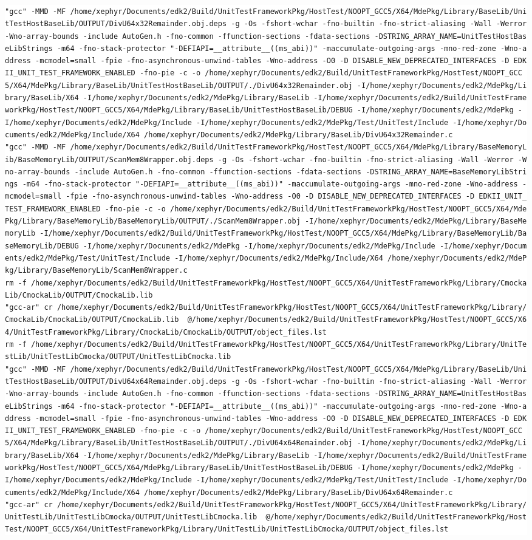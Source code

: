     "gcc" -MMD -MF /home/xephyr/Documents/edk2/Build/UnitTestFrameworkPkg/HostTest/NOOPT_GCC5/X64/MdePkg/Library/BaseLib/UnitTestHostBaseLib/OUTPUT/DivU64x32Remainder.obj.deps -g -Os -fshort-wchar -fno-builtin -fno-strict-aliasing -Wall -Werror -Wno-array-bounds -include AutoGen.h -fno-common -ffunction-sections -fdata-sections -DSTRING_ARRAY_NAME=UnitTestHostBaseLibStrings -m64 -fno-stack-protector "-DEFIAPI=__attribute__((ms_abi))" -maccumulate-outgoing-args -mno-red-zone -Wno-address -mcmodel=small -fpie -fno-asynchronous-unwind-tables -Wno-address -O0 -D DISABLE_NEW_DEPRECATED_INTERFACES -D EDKII_UNIT_TEST_FRAMEWORK_ENABLED -fno-pie -c -o /home/xephyr/Documents/edk2/Build/UnitTestFrameworkPkg/HostTest/NOOPT_GCC5/X64/MdePkg/Library/BaseLib/UnitTestHostBaseLib/OUTPUT/./DivU64x32Remainder.obj -I/home/xephyr/Documents/edk2/MdePkg/Library/BaseLib/X64 -I/home/xephyr/Documents/edk2/MdePkg/Library/BaseLib -I/home/xephyr/Documents/edk2/Build/UnitTestFrameworkPkg/HostTest/NOOPT_GCC5/X64/MdePkg/Library/BaseLib/UnitTestHostBaseLib/DEBUG -I/home/xephyr/Documents/edk2/MdePkg -I/home/xephyr/Documents/edk2/MdePkg/Include -I/home/xephyr/Documents/edk2/MdePkg/Test/UnitTest/Include -I/home/xephyr/Documents/edk2/MdePkg/Include/X64 /home/xephyr/Documents/edk2/MdePkg/Library/BaseLib/DivU64x32Remainder.c
    "gcc" -MMD -MF /home/xephyr/Documents/edk2/Build/UnitTestFrameworkPkg/HostTest/NOOPT_GCC5/X64/MdePkg/Library/BaseMemoryLib/BaseMemoryLib/OUTPUT/ScanMem8Wrapper.obj.deps -g -Os -fshort-wchar -fno-builtin -fno-strict-aliasing -Wall -Werror -Wno-array-bounds -include AutoGen.h -fno-common -ffunction-sections -fdata-sections -DSTRING_ARRAY_NAME=BaseMemoryLibStrings -m64 -fno-stack-protector "-DEFIAPI=__attribute__((ms_abi))" -maccumulate-outgoing-args -mno-red-zone -Wno-address -mcmodel=small -fpie -fno-asynchronous-unwind-tables -Wno-address -O0 -D DISABLE_NEW_DEPRECATED_INTERFACES -D EDKII_UNIT_TEST_FRAMEWORK_ENABLED -fno-pie -c -o /home/xephyr/Documents/edk2/Build/UnitTestFrameworkPkg/HostTest/NOOPT_GCC5/X64/MdePkg/Library/BaseMemoryLib/BaseMemoryLib/OUTPUT/./ScanMem8Wrapper.obj -I/home/xephyr/Documents/edk2/MdePkg/Library/BaseMemoryLib -I/home/xephyr/Documents/edk2/Build/UnitTestFrameworkPkg/HostTest/NOOPT_GCC5/X64/MdePkg/Library/BaseMemoryLib/BaseMemoryLib/DEBUG -I/home/xephyr/Documents/edk2/MdePkg -I/home/xephyr/Documents/edk2/MdePkg/Include -I/home/xephyr/Documents/edk2/MdePkg/Test/UnitTest/Include -I/home/xephyr/Documents/edk2/MdePkg/Include/X64 /home/xephyr/Documents/edk2/MdePkg/Library/BaseMemoryLib/ScanMem8Wrapper.c
    rm -f /home/xephyr/Documents/edk2/Build/UnitTestFrameworkPkg/HostTest/NOOPT_GCC5/X64/UnitTestFrameworkPkg/Library/CmockaLib/CmockaLib/OUTPUT/CmockaLib.lib
    "gcc-ar" cr /home/xephyr/Documents/edk2/Build/UnitTestFrameworkPkg/HostTest/NOOPT_GCC5/X64/UnitTestFrameworkPkg/Library/CmockaLib/CmockaLib/OUTPUT/CmockaLib.lib  @/home/xephyr/Documents/edk2/Build/UnitTestFrameworkPkg/HostTest/NOOPT_GCC5/X64/UnitTestFrameworkPkg/Library/CmockaLib/CmockaLib/OUTPUT/object_files.lst
    rm -f /home/xephyr/Documents/edk2/Build/UnitTestFrameworkPkg/HostTest/NOOPT_GCC5/X64/UnitTestFrameworkPkg/Library/UnitTestLib/UnitTestLibCmocka/OUTPUT/UnitTestLibCmocka.lib
    "gcc" -MMD -MF /home/xephyr/Documents/edk2/Build/UnitTestFrameworkPkg/HostTest/NOOPT_GCC5/X64/MdePkg/Library/BaseLib/UnitTestHostBaseLib/OUTPUT/DivU64x64Remainder.obj.deps -g -Os -fshort-wchar -fno-builtin -fno-strict-aliasing -Wall -Werror -Wno-array-bounds -include AutoGen.h -fno-common -ffunction-sections -fdata-sections -DSTRING_ARRAY_NAME=UnitTestHostBaseLibStrings -m64 -fno-stack-protector "-DEFIAPI=__attribute__((ms_abi))" -maccumulate-outgoing-args -mno-red-zone -Wno-address -mcmodel=small -fpie -fno-asynchronous-unwind-tables -Wno-address -O0 -D DISABLE_NEW_DEPRECATED_INTERFACES -D EDKII_UNIT_TEST_FRAMEWORK_ENABLED -fno-pie -c -o /home/xephyr/Documents/edk2/Build/UnitTestFrameworkPkg/HostTest/NOOPT_GCC5/X64/MdePkg/Library/BaseLib/UnitTestHostBaseLib/OUTPUT/./DivU64x64Remainder.obj -I/home/xephyr/Documents/edk2/MdePkg/Library/BaseLib/X64 -I/home/xephyr/Documents/edk2/MdePkg/Library/BaseLib -I/home/xephyr/Documents/edk2/Build/UnitTestFrameworkPkg/HostTest/NOOPT_GCC5/X64/MdePkg/Library/BaseLib/UnitTestHostBaseLib/DEBUG -I/home/xephyr/Documents/edk2/MdePkg -I/home/xephyr/Documents/edk2/MdePkg/Include -I/home/xephyr/Documents/edk2/MdePkg/Test/UnitTest/Include -I/home/xephyr/Documents/edk2/MdePkg/Include/X64 /home/xephyr/Documents/edk2/MdePkg/Library/BaseLib/DivU64x64Remainder.c
    "gcc-ar" cr /home/xephyr/Documents/edk2/Build/UnitTestFrameworkPkg/HostTest/NOOPT_GCC5/X64/UnitTestFrameworkPkg/Library/UnitTestLib/UnitTestLibCmocka/OUTPUT/UnitTestLibCmocka.lib  @/home/xephyr/Documents/edk2/Build/UnitTestFrameworkPkg/HostTest/NOOPT_GCC5/X64/UnitTestFrameworkPkg/Library/UnitTestLib/UnitTestLibCmocka/OUTPUT/object_files.lst